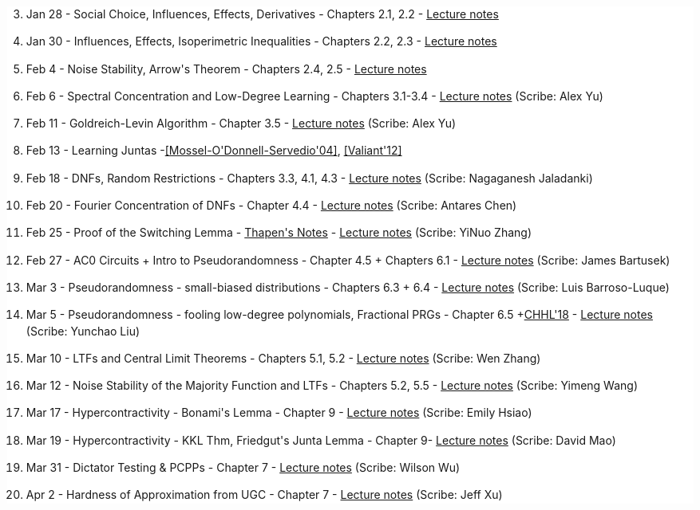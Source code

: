03. Jan 28 - Social Choice, Influences, Effects, Derivatives - Chapters 2.1, 2.2 - [Lecture notes](https://drive.google.com/open?id=1sDIJQXYLIEXDcokZZg08p_LQTgDZbe_0)

04. Jan 30 - Influences, Effects, Isoperimetric Inequalities - Chapters 2.2, 2.3 - [Lecture notes](https://drive.google.com/open?id=1sDIJQXYLIEXDcokZZg08p_LQTgDZbe_0)

05. Feb 4 - Noise Stability, Arrow's Theorem - Chapters 2.4, 2.5 - [Lecture notes](https://drive.google.com/open?id=1sDIJQXYLIEXDcokZZg08p_LQTgDZbe_0)

06. Feb 6 - Spectral Concentration and Low-Degree Learning - Chapters 3.1-3.4 - [Lecture notes](https://drive.google.com/open?id=1QQpQJs48KNAoMn1dUwkYXkmyXyrAhe9Y) (Scribe: Alex Yu)

07. Feb 11 - Goldreich-Levin Algorithm - Chapter 3.5 - [Lecture notes](https://drive.google.com/open?id=1QQpQJs48KNAoMn1dUwkYXkmyXyrAhe9Y) (Scribe: Alex Yu)

08. Feb 13 - Learning Juntas -[\[Mossel-O'Donnell-Servedio'04\]](https://www.google.com/url?q=https%3A%2F%2Fwww.cs.cmu.edu%2F~odonnell%2Fpapers%2Fjuntas.pdf&sa=D&sntz=1&usg=AOvVaw0RLeSNGv0i-qSXglBX7PvZ), [\[Valiant'12\]](https://www.google.com/url?q=https%3A%2F%2Fdl.acm.org%2Fdoi%2F10.1145%2F2728167&sa=D&sntz=1&usg=AOvVaw1jKNHDWOEqNf7bEYXbWtD8)

09. Feb 18 - DNFs, Random Restrictions - Chapters 3.3, 4.1, 4.3 - [Lecture notes](https://drive.google.com/open?id=1A9iMriSV7MuygygI2mVANHQSdICDsTHB) (Scribe: Nagaganesh Jaladanki)

10. Feb 20 - Fourier Concentration of DNFs - Chapter 4.4 - [Lecture notes](https://drive.google.com/open?id=1Mr5K6d8rEx_cU2ebUVhR83Vtoeq6mhXs) (Scribe: Antares Chen)

11. Feb 25 - Proof of the Switching Lemma - [Thapen's Notes](http://www.google.com/url?q=http%3A%2F%2Fusers.math.cas.cz%2F~thapen%2Fswitching.pdf&sa=D&sntz=1&usg=AOvVaw3VbhHyykrtlQfD8u4UCKIZ) \- [Lecture notes](https://drive.google.com/open?id=1FFzH9xKVWgqFboSZf5w0zGpeLgtUcdkE) (Scribe: YiNuo Zhang)

12. Feb 27 - AC0 Circuits + Intro to Pseudorandomness - Chapter 4.5 + Chapters 6.1 - [Lecture notes](https://drive.google.com/open?id=1OO2g-rvl76pbn7cpvh5MqhL10Ld7MZkj) (Scribe: James Bartusek)

13. Mar 3 - Pseudorandomness - small-biased distributions - Chapters 6.3 + 6.4 - [Lecture notes](https://drive.google.com/open?id=1TqyMovXmfoiUGJhJk-eUpEDUlFLEn2R7) (Scribe: Luis Barroso-Luque)

14. Mar 5 - Pseudorandomness - fooling low-degree polynomials, Fractional PRGs - Chapter 6.5 +[CHHL'18](http://www.google.com/url?q=http%3A%2F%2Fwww.theoryofcomputing.org%2Farticles%2Fv015a010%2F&sa=D&sntz=1&usg=AOvVaw1I1mlte6-qBnuEDIKMR7DE) \- [Lecture notes](https://drive.google.com/open?id=15ztdLtxEyAhZ5TGyAA1eEwfqqpby3VZB) (Scribe: Yunchao Liu)

15. Mar 10 - LTFs and Central Limit Theorems - Chapters 5.1, 5.2 - [Lecture notes](https://drive.google.com/open?id=13fzu4zcqkaPHAHsii37XE7W3r1nfRojW) (Scribe: Wen Zhang)

16. Mar 12 - Noise Stability of the Majority Function and LTFs - Chapters 5.2, 5.5 - [Lecture notes](https://drive.google.com/open?id=1s6YXyy9-LvFtK17sIflijvazjNlfl463) (Scribe: Yimeng Wang)

17. Mar 17 - Hypercontractivity - Bonami's Lemma - Chapter 9 - [Lecture notes](https://drive.google.com/open?id=1GSCvLv_S7hLjeY48hYcNPi9JuTQgG22M) (Scribe: Emily Hsiao)

18. Mar 19 - Hypercontractivity - KKL Thm, Friedgut's Junta Lemma - Chapter 9- [Lecture notes](https://drive.google.com/open?id=1Pu_S_LLuF1_MiQBFUVYO8LvfBQ9jVrNw) (Scribe: David Mao)

19. Mar 31 - Dictator Testing & PCPPs - Chapter 7 - [Lecture notes](https://drive.google.com/open?id=1IQ-Xc3p4sWVwy4QBqSb7EL9MgH-yjLde) (Scribe: Wilson Wu)

20. Apr 2 - Hardness of Approximation from UGC - Chapter 7 - [Lecture notes](https://drive.google.com/open?id=1Iyxj__TOLW21pVilas0IpoeCt34J_nAQ) (Scribe: Jeff Xu)
